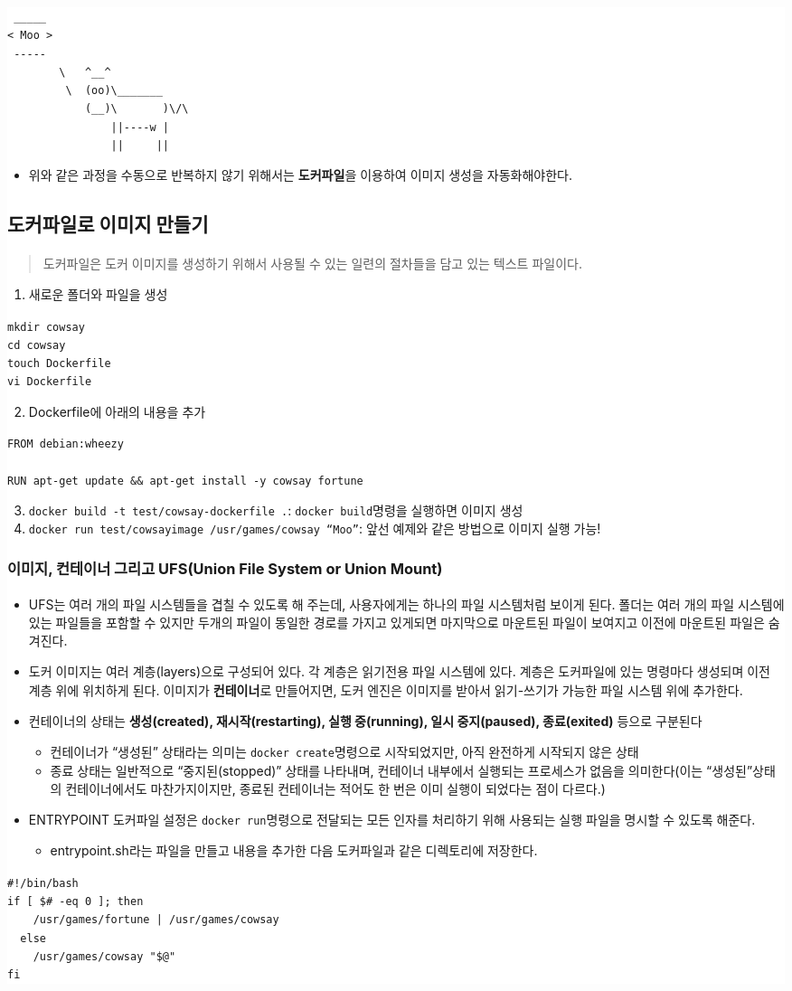 ```
 _____
< Moo >
 -----
        \   ^__^
         \  (oo)\_______
            (__)\       )\/\
                ||----w |
                ||     ||	
```
- 위와 같은 과정을 수동으로 반복하지 않기 위해서는 **도커파일**을 이용하여 이미지 생성을 자동화해야한다.

## 도커파일로 이미지 만들기
> 도커파일은 도커 이미지를 생성하기 위해서 사용될 수 있는 일련의 절차들을 담고 있는 텍스트 파일이다.  

1. 새로운 폴더와 파일을 생성
```
mkdir cowsay
cd cowsay
touch Dockerfile
vi Dockerfile
```

2.  Dockerfile에 아래의 내용을 추가
```
FROM debian:wheezy

RUN apt-get update && apt-get install -y cowsay fortune
```

3. `docker build -t test/cowsay-dockerfile .`: `docker build`명령을 실행하면 이미지 생성
4.  `docker run test/cowsayimage /usr/games/cowsay “Moo”`: 앞선 예제와 같은 방법으로 이미지 실행 가능!

### 이미지, 컨테이너 그리고 UFS(Union File System or Union Mount)
- UFS는 여러 개의 파일 시스템들을 겹칠 수 있도록 해 주는데, 사용자에게는 하나의 파일 시스템처럼 보이게 된다. 폴더는 여러 개의 파일 시스템에 있는 파일들을 포함할 수 있지만 두개의 파일이 동일한 경로를 가지고 있게되면 마지막으로 마운트된 파일이 보여지고 이전에 마운트된 파일은 숨겨진다.
- 도커 이미지는 여러 계층(layers)으로 구성되어 있다. 각 계층은 읽기전용 파일 시스템에 있다. 계층은 도커파일에 있는 명령마다 생성되며 이전 계층 위에 위치하게 된다. 이미지가 **컨테이너**로 만들어지면, 도커 엔진은 이미지를 받아서 읽기-쓰기가 가능한 파일 시스템 위에 추가한다.
- 컨테이너의 상태는 **생성(created), 재시작(restarting), 실행 중(running), 일시 중지(paused), 종료(exited)** 등으로 구분된다
	- 컨테이너가 “생성된” 상태라는 의미는 `docker create`명령으로 시작되었지만, 아직 완전하게 시작되지 않은 상태
	- 종료 상태는 일반적으로 “중지된(stopped)” 상태를 나타내며, 컨테이너 내부에서 실행되는 프로세스가 없음을 의미한다(이는 “생성된”상태의  컨테이너에서도 마찬가지이지만, 종료된 컨테이너는 적어도 한 번은 이미 실행이 되었다는 점이 다르다.)

- ENTRYPOINT 도커파일 설정은 `docker run`명령으로 전달되는 모든 인자를 처리하기 위해 사용되는 실행 파일을 명시할 수 있도록 해준다.
	- entrypoint.sh라는 파일을 만들고 내용을 추가한 다음 도커파일과 같은 디렉토리에 저장한다.
  
```
#!/bin/bash
if [ $# -eq 0 ]; then
    /usr/games/fortune | /usr/games/cowsay
  else
    /usr/games/cowsay "$@"
fi	
```
